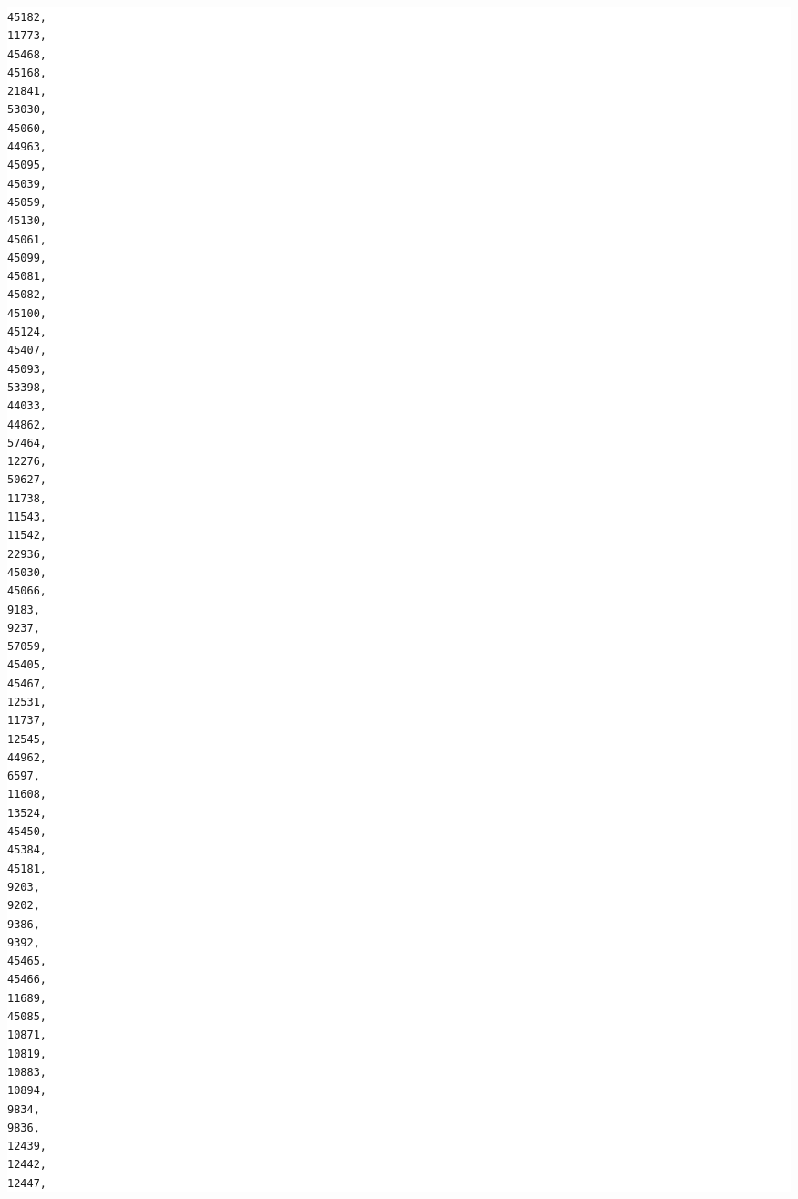     45182, 
    11773, 
    45468, 
    45168, 
    21841, 
    53030, 
    45060, 
    44963, 
    45095, 
    45039, 
    45059, 
    45130, 
    45061, 
    45099, 
    45081, 
    45082, 
    45100, 
    45124, 
    45407, 
    45093, 
    53398, 
    44033, 
    44862, 
    57464, 
    12276, 
    50627, 
    11738, 
    11543, 
    11542, 
    22936, 
    45030, 
    45066, 
    9183, 
    9237, 
    57059, 
    45405, 
    45467, 
    12531, 
    11737, 
    12545, 
    44962, 
    6597, 
    11608, 
    13524, 
    45450, 
    45384, 
    45181, 
    9203, 
    9202, 
    9386, 
    9392, 
    45465, 
    45466, 
    11689, 
    45085, 
    10871, 
    10819, 
    10883, 
    10894, 
    9834, 
    9836, 
    12439, 
    12442, 
    12447, 